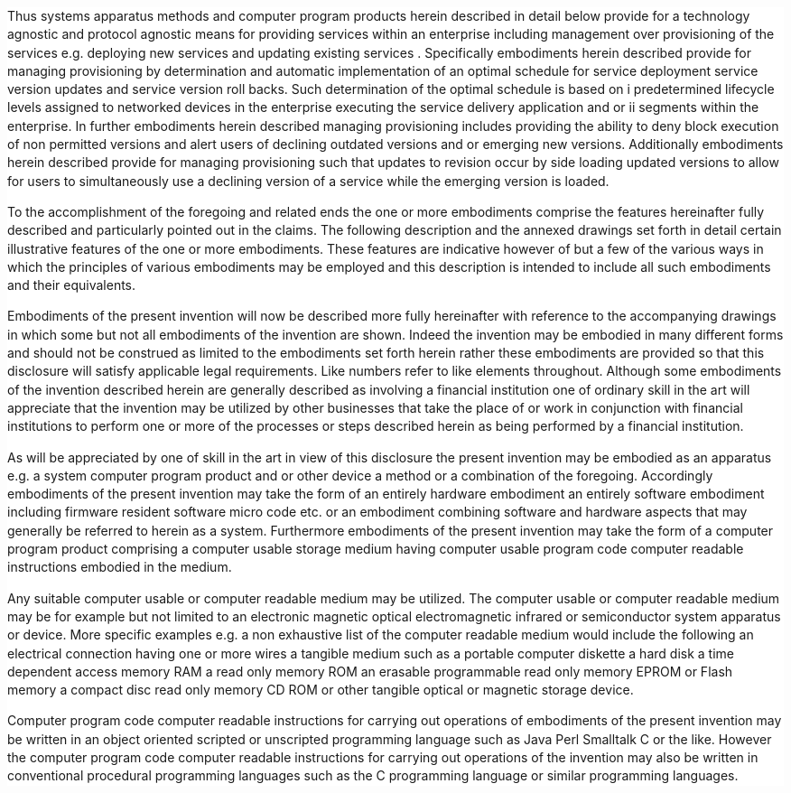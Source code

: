 Thus systems apparatus methods and computer program products herein described in detail below provide for a technology agnostic and protocol agnostic means for providing services within an enterprise including management over provisioning of the services e.g. deploying new services and updating existing services . Specifically embodiments herein described provide for managing provisioning by determination and automatic implementation of an optimal schedule for service deployment service version updates and service version roll backs. Such determination of the optimal schedule is based on i predetermined lifecycle levels assigned to networked devices in the enterprise executing the service delivery application and or ii segments within the enterprise. In further embodiments herein described managing provisioning includes providing the ability to deny block execution of non permitted versions and alert users of declining outdated versions and or emerging new versions. Additionally embodiments herein described provide for managing provisioning such that updates to revision occur by side loading updated versions to allow for users to simultaneously use a declining version of a service while the emerging version is loaded.

To the accomplishment of the foregoing and related ends the one or more embodiments comprise the features hereinafter fully described and particularly pointed out in the claims. The following description and the annexed drawings set forth in detail certain illustrative features of the one or more embodiments. These features are indicative however of but a few of the various ways in which the principles of various embodiments may be employed and this description is intended to include all such embodiments and their equivalents.

Embodiments of the present invention will now be described more fully hereinafter with reference to the accompanying drawings in which some but not all embodiments of the invention are shown. Indeed the invention may be embodied in many different forms and should not be construed as limited to the embodiments set forth herein rather these embodiments are provided so that this disclosure will satisfy applicable legal requirements. Like numbers refer to like elements throughout. Although some embodiments of the invention described herein are generally described as involving a financial institution one of ordinary skill in the art will appreciate that the invention may be utilized by other businesses that take the place of or work in conjunction with financial institutions to perform one or more of the processes or steps described herein as being performed by a financial institution.

As will be appreciated by one of skill in the art in view of this disclosure the present invention may be embodied as an apparatus e.g. a system computer program product and or other device a method or a combination of the foregoing. Accordingly embodiments of the present invention may take the form of an entirely hardware embodiment an entirely software embodiment including firmware resident software micro code etc. or an embodiment combining software and hardware aspects that may generally be referred to herein as a system. Furthermore embodiments of the present invention may take the form of a computer program product comprising a computer usable storage medium having computer usable program code computer readable instructions embodied in the medium.

Any suitable computer usable or computer readable medium may be utilized. The computer usable or computer readable medium may be for example but not limited to an electronic magnetic optical electromagnetic infrared or semiconductor system apparatus or device. More specific examples e.g. a non exhaustive list of the computer readable medium would include the following an electrical connection having one or more wires a tangible medium such as a portable computer diskette a hard disk a time dependent access memory RAM a read only memory ROM an erasable programmable read only memory EPROM or Flash memory a compact disc read only memory CD ROM or other tangible optical or magnetic storage device.

Computer program code computer readable instructions for carrying out operations of embodiments of the present invention may be written in an object oriented scripted or unscripted programming language such as Java Perl Smalltalk C or the like. However the computer program code computer readable instructions for carrying out operations of the invention may also be written in conventional procedural programming languages such as the C programming language or similar programming languages.
